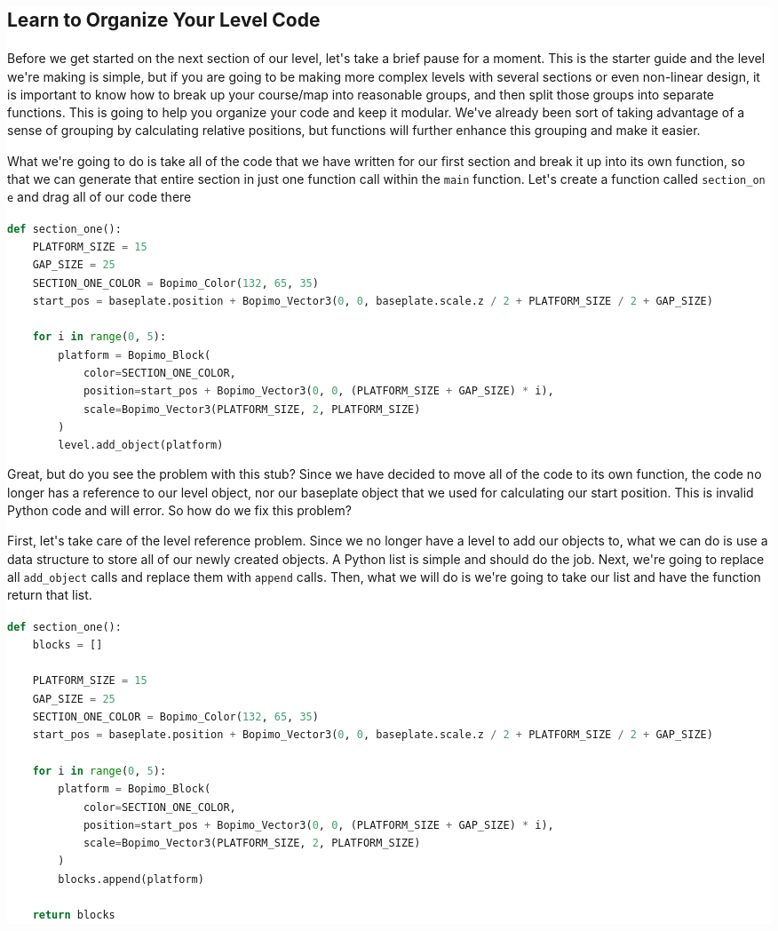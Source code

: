 ## Learn to Organize Your Level Code

Before we get started on the next section of our level, let's take a brief pause for a moment. This is the starter guide and the level we're making is simple, but if you are going to be making more complex levels with several sections or even non-linear design, it is important to know how to break up your course/map into reasonable groups, and then split those groups into separate functions. This is going to help you organize your code and keep it modular. We've already been sort of taking advantage of a sense of grouping by calculating relative positions, but functions will further enhance this grouping and make it easier.

What we're going to do is take all of the code that we have written for our first section and break it up into its own function, so that we can generate that entire section in just one function call within the `main` function. Let's create a function called `section_one` and drag all of our code there

```python
def section_one():
    PLATFORM_SIZE = 15
    GAP_SIZE = 25
    SECTION_ONE_COLOR = Bopimo_Color(132, 65, 35)
    start_pos = baseplate.position + Bopimo_Vector3(0, 0, baseplate.scale.z / 2 + PLATFORM_SIZE / 2 + GAP_SIZE)

    for i in range(0, 5):
        platform = Bopimo_Block(
            color=SECTION_ONE_COLOR, 
            position=start_pos + Bopimo_Vector3(0, 0, (PLATFORM_SIZE + GAP_SIZE) * i),
            scale=Bopimo_Vector3(PLATFORM_SIZE, 2, PLATFORM_SIZE)
        )
        level.add_object(platform)
```

Great, but do you see the problem with this stub? Since we have decided to move all of the code to its own function, the code no longer has a reference to our level object, nor our baseplate object that we used for calculating our start position. This is invalid Python code and will error. So how do we fix this problem?

First, let's take care of the level reference problem. Since we no longer have a level to add our objects to, what we can do is use a data structure to store all of our newly created objects. A Python list is simple and should do the job. Next, we're going to replace all ``add_object`` calls and replace them with ``append`` calls. Then, what we will do is we're going to take our list and have the function return that list. 

```python
def section_one():
    blocks = []

    PLATFORM_SIZE = 15
    GAP_SIZE = 25
    SECTION_ONE_COLOR = Bopimo_Color(132, 65, 35)
    start_pos = baseplate.position + Bopimo_Vector3(0, 0, baseplate.scale.z / 2 + PLATFORM_SIZE / 2 + GAP_SIZE)

    for i in range(0, 5):
        platform = Bopimo_Block(
            color=SECTION_ONE_COLOR, 
            position=start_pos + Bopimo_Vector3(0, 0, (PLATFORM_SIZE + GAP_SIZE) * i),
            scale=Bopimo_Vector3(PLATFORM_SIZE, 2, PLATFORM_SIZE)
        )
        blocks.append(platform)
    
    return blocks
```
